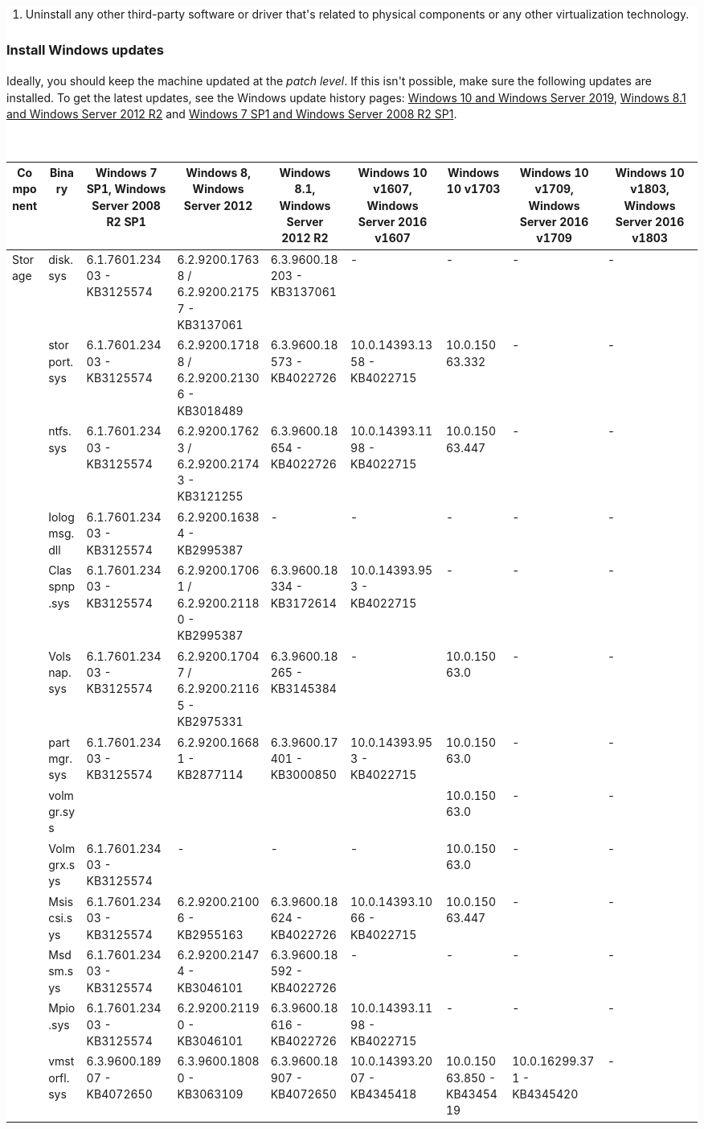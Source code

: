 1. Uninstall any other third-party software or driver that's related to physical components or any
   other virtualization technology.

### Install Windows updates

Ideally, you should keep the machine updated at the *patch level*. If this isn't possible, make sure
the following updates are installed. To get the latest updates, see the Windows update history
pages: [Windows 10 and Windows Server 2019](https://support.microsoft.com/help/4000825),
[Windows 8.1 and Windows Server 2012 R2](https://support.microsoft.com/help/4009470) and
[Windows 7 SP1 and Windows Server 2008 R2 SP1](https://support.microsoft.com/help/4009469).

<br />

|        Component        |     Binary     | Windows 7 SP1, Windows Server 2008 R2 SP1 |       Windows 8, Windows Server 2012        | Windows 8.1, Windows Server 2012 R2 | Windows 10 v1607, Windows Server 2016 v1607 |      Windows 10 v1703      | Windows 10 v1709, Windows Server 2016 v1709 | Windows 10 v1803, Windows Server 2016 v1803 |
| ----------------------- | -------------- | ----------------------------------------- | ------------------------------------------- | ----------------------------------- | ------------------------------------------- | -------------------------- | ------------------------------------------- | ------------------------------------------- |
| Storage                 | disk.sys       | 6.1.7601.23403 - KB3125574                | 6.2.9200.17638 / 6.2.9200.21757 - KB3137061 | 6.3.9600.18203 - KB3137061          | -                                           | -                          | -                                           | -                                           |
|                         | storport.sys   | 6.1.7601.23403 - KB3125574                | 6.2.9200.17188 / 6.2.9200.21306 - KB3018489 | 6.3.9600.18573 - KB4022726          | 10.0.14393.1358 - KB4022715                 | 10.0.15063.332             | -                                           | -                                           |
|                         | ntfs.sys       | 6.1.7601.23403 - KB3125574                | 6.2.9200.17623 / 6.2.9200.21743 - KB3121255 | 6.3.9600.18654 - KB4022726          | 10.0.14393.1198 - KB4022715                 | 10.0.15063.447             | -                                           | -                                           |
|                         | Iologmsg.dll   | 6.1.7601.23403 - KB3125574                | 6.2.9200.16384 - KB2995387                  | -                                   | -                                           | -                          | -                                           | -                                           |
|                         | Classpnp.sys   | 6.1.7601.23403 - KB3125574                | 6.2.9200.17061 / 6.2.9200.21180 - KB2995387 | 6.3.9600.18334 - KB3172614          | 10.0.14393.953 - KB4022715                  | -                          | -                                           | -                                           |
|                         | Volsnap.sys    | 6.1.7601.23403 - KB3125574                | 6.2.9200.17047 / 6.2.9200.21165 - KB2975331 | 6.3.9600.18265 - KB3145384          | -                                           | 10.0.15063.0               | -                                           | -                                           |
|                         | partmgr.sys    | 6.1.7601.23403 - KB3125574                | 6.2.9200.16681 - KB2877114                  | 6.3.9600.17401 - KB3000850          | 10.0.14393.953 - KB4022715                  | 10.0.15063.0               | -                                           | -                                           |
|                         | volmgr.sys     |                                           |                                             |                                     |                                             | 10.0.15063.0               | -                                           | -                                           |
|                         | Volmgrx.sys    | 6.1.7601.23403 - KB3125574                | -                                           | -                                   | -                                           | 10.0.15063.0               | -                                           | -                                           |
|                         | Msiscsi.sys    | 6.1.7601.23403 - KB3125574                | 6.2.9200.21006 - KB2955163                  | 6.3.9600.18624 - KB4022726          | 10.0.14393.1066 - KB4022715                 | 10.0.15063.447             | -                                           | -                                           |
|                         | Msdsm.sys      | 6.1.7601.23403 - KB3125574                | 6.2.9200.21474 - KB3046101                  | 6.3.9600.18592 - KB4022726          | -                                           | -                          | -                                           | -                                           |
|                         | Mpio.sys       | 6.1.7601.23403 - KB3125574                | 6.2.9200.21190 - KB3046101                  | 6.3.9600.18616 - KB4022726          | 10.0.14393.1198 - KB4022715                 | -                          | -                                           | -                                           |
|                         | vmstorfl.sys   | 6.3.9600.18907 - KB4072650                | 6.3.9600.18080 - KB3063109                  | 6.3.9600.18907 - KB4072650          | 10.0.14393.2007 - KB4345418                 | 10.0.15063.850 - KB4345419 | 10.0.16299.371 - KB4345420                  | -                                           |
